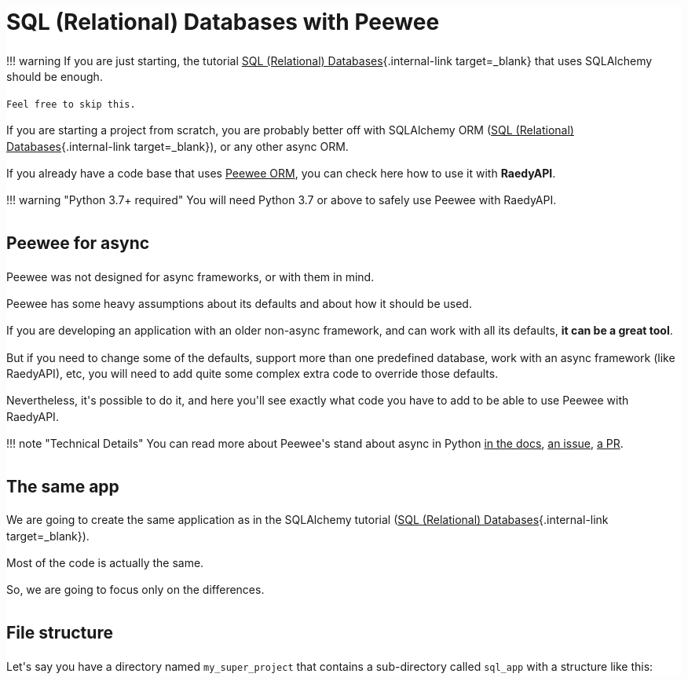 # SQL (Relational) Databases with Peewee

!!! warning
If you are just starting, the tutorial [SQL (Relational) Databases](../tutorial/sql-databases.md){.internal-link target=\_blank} that uses SQLAlchemy should be enough.

    Feel free to skip this.

If you are starting a project from scratch, you are probably better off with SQLAlchemy ORM ([SQL (Relational) Databases](../tutorial/sql-databases.md){.internal-link target=\_blank}), or any other async ORM.

If you already have a code base that uses <a href="https://docs.peewee-orm.com/en/latest/" class="external-link" target="_blank">Peewee ORM</a>, you can check here how to use it with **RaedyAPI**.

!!! warning "Python 3.7+ required"
You will need Python 3.7 or above to safely use Peewee with RaedyAPI.

## Peewee for async

Peewee was not designed for async frameworks, or with them in mind.

Peewee has some heavy assumptions about its defaults and about how it should be used.

If you are developing an application with an older non-async framework, and can work with all its defaults, **it can be a great tool**.

But if you need to change some of the defaults, support more than one predefined database, work with an async framework (like RaedyAPI), etc, you will need to add quite some complex extra code to override those defaults.

Nevertheless, it's possible to do it, and here you'll see exactly what code you have to add to be able to use Peewee with RaedyAPI.

!!! note "Technical Details"
You can read more about Peewee's stand about async in Python <a href="https://docs.peewee-orm.com/en/latest/peewee/database.html#async-with-gevent" class="external-link" target="_blank">in the docs</a>, <a href="https://github.com/coleifer/peewee/issues/263#issuecomment-517347032" class="external-link" target="_blank">an issue</a>, <a href="https://github.com/coleifer/peewee/pull/2072#issuecomment-563215132" class="external-link" target="_blank">a PR</a>.

## The same app

We are going to create the same application as in the SQLAlchemy tutorial ([SQL (Relational) Databases](../tutorial/sql-databases.md){.internal-link target=\_blank}).

Most of the code is actually the same.

So, we are going to focus only on the differences.

## File structure

Let's say you have a directory named `my_super_project` that contains a sub-directory called `sql_app` with a structure like this:
